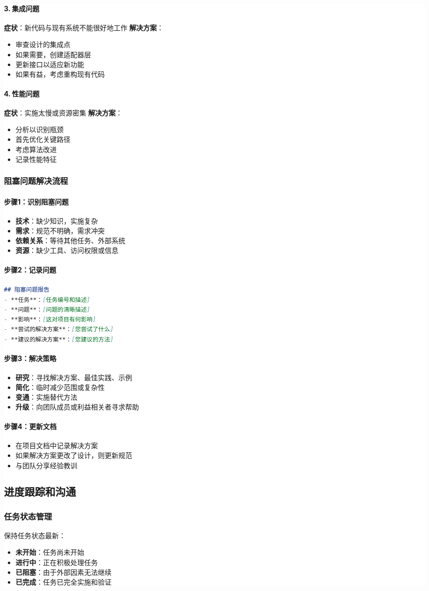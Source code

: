 #### 3. 集成问题
**症状**：新代码与现有系统不能很好地工作
**解决方案**：
- 审查设计的集成点
- 如果需要，创建适配器层
- 更新接口以适应新功能
- 如果有益，考虑重构现有代码

#### 4. 性能问题
**症状**：实施太慢或资源密集
**解决方案**：
- 分析以识别瓶颈
- 首先优化关键路径
- 考虑算法改进
- 记录性能特征

### 阻塞问题解决流程

#### 步骤1：识别阻塞问题
- **技术**：缺少知识，实施复杂
- **需求**：规范不明确，需求冲突
- **依赖关系**：等待其他任务、外部系统
- **资源**：缺少工具、访问权限或信息

#### 步骤2：记录问题
```markdown
## 阻塞问题报告
- **任务**：[任务编号和描述]
- **问题**：[问题的清晰描述]
- **影响**：[这对项目有何影响]
- **尝试的解决方案**：[您尝试了什么]
- **建议的解决方案**：[您建议的方法]
```

#### 步骤3：解决策略
- **研究**：寻找解决方案、最佳实践、示例
- **简化**：临时减少范围或复杂性
- **变通**：实施替代方法
- **升级**：向团队成员或利益相关者寻求帮助

#### 步骤4：更新文档
- 在项目文档中记录解决方案
- 如果解决方案更改了设计，则更新规范
- 与团队分享经验教训

## 进度跟踪和沟通

### 任务状态管理
保持任务状态最新：
- **未开始**：任务尚未开始
- **进行中**：正在积极处理任务
- **已阻塞**：由于外部因素无法继续
- **已完成**：任务已完全实施和验证
